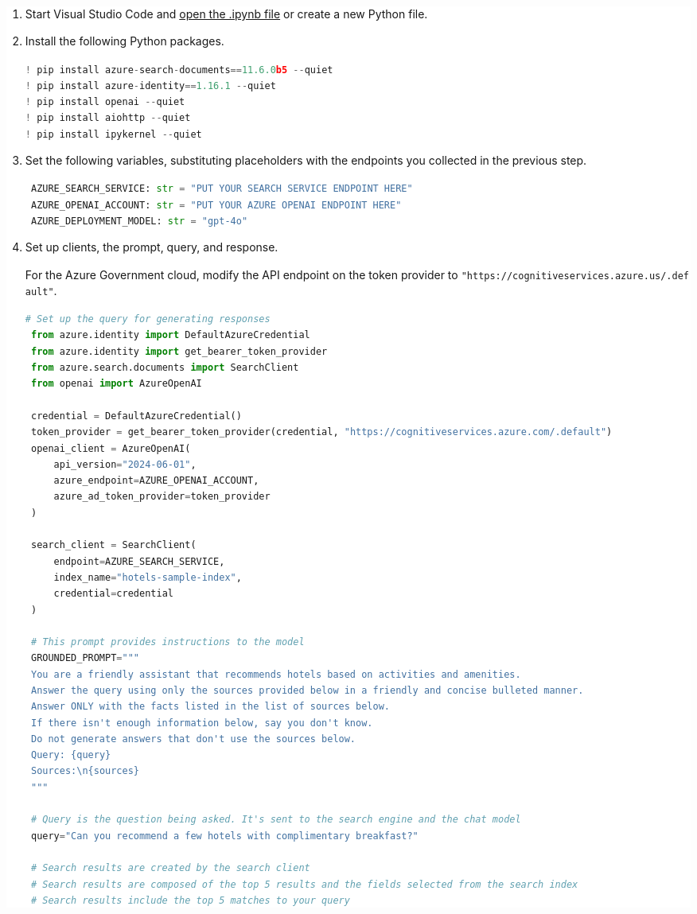 1. Start Visual Studio Code and [open the .ipynb file](https://github.com/Azure-Samples/azure-search-python-samples/tree/main/Quickstart-RAG) or create a new Python file.

1. Install the following Python packages.

   ```python
   ! pip install azure-search-documents==11.6.0b5 --quiet
   ! pip install azure-identity==1.16.1 --quiet
   ! pip install openai --quiet
   ! pip install aiohttp --quiet
   ! pip install ipykernel --quiet
   ```

1. Set the following variables, substituting placeholders with the endpoints you collected in the previous step. 

   ```python
    AZURE_SEARCH_SERVICE: str = "PUT YOUR SEARCH SERVICE ENDPOINT HERE"
    AZURE_OPENAI_ACCOUNT: str = "PUT YOUR AZURE OPENAI ENDPOINT HERE"
    AZURE_DEPLOYMENT_MODEL: str = "gpt-4o"
   ```

1. Set up clients, the prompt, query, and response.

   For the Azure Government cloud, modify the API endpoint on the token provider to `"https://cognitiveservices.azure.us/.default"`.

   ```python
   # Set up the query for generating responses
    from azure.identity import DefaultAzureCredential
    from azure.identity import get_bearer_token_provider
    from azure.search.documents import SearchClient
    from openai import AzureOpenAI
    
    credential = DefaultAzureCredential()
    token_provider = get_bearer_token_provider(credential, "https://cognitiveservices.azure.com/.default")
    openai_client = AzureOpenAI(
        api_version="2024-06-01",
        azure_endpoint=AZURE_OPENAI_ACCOUNT,
        azure_ad_token_provider=token_provider
    )
    
    search_client = SearchClient(
        endpoint=AZURE_SEARCH_SERVICE,
        index_name="hotels-sample-index",
        credential=credential
    )
    
    # This prompt provides instructions to the model
    GROUNDED_PROMPT="""
    You are a friendly assistant that recommends hotels based on activities and amenities.
    Answer the query using only the sources provided below in a friendly and concise bulleted manner.
    Answer ONLY with the facts listed in the list of sources below.
    If there isn't enough information below, say you don't know.
    Do not generate answers that don't use the sources below.
    Query: {query}
    Sources:\n{sources}
    """
    
    # Query is the question being asked. It's sent to the search engine and the chat model
    query="Can you recommend a few hotels with complimentary breakfast?"
    
    # Search results are created by the search client
    # Search results are composed of the top 5 results and the fields selected from the search index
    # Search results include the top 5 matches to your query
   ```